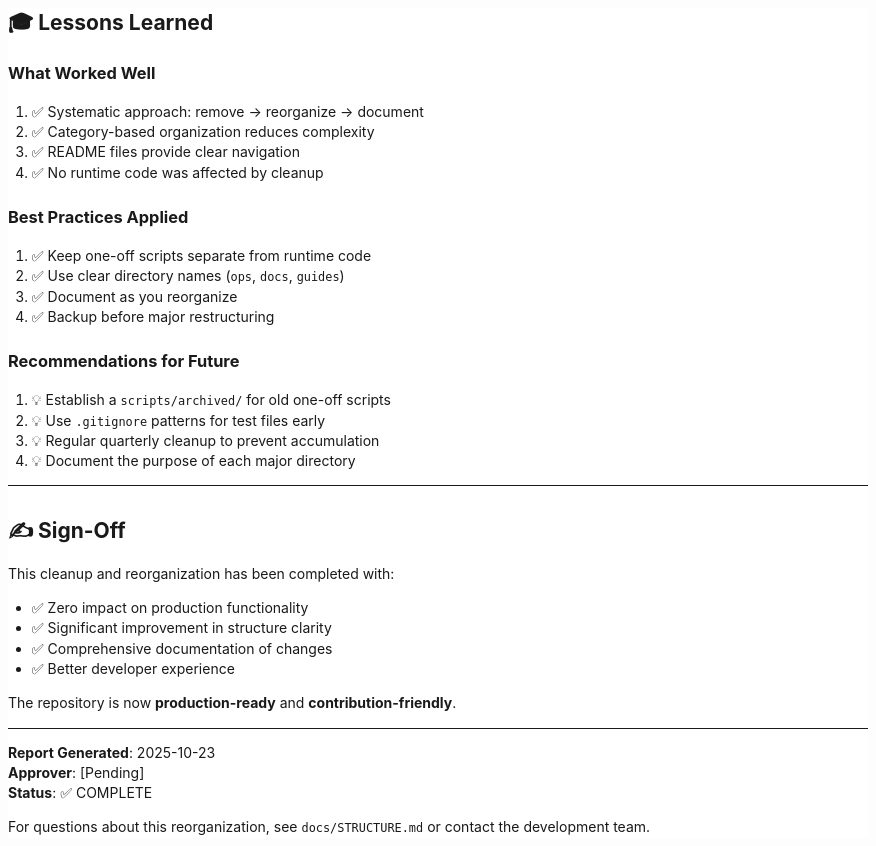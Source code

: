 
## 🎓 Lessons Learned

### What Worked Well
1. ✅ Systematic approach: remove → reorganize → document
2. ✅ Category-based organization reduces complexity
3. ✅ README files provide clear navigation
4. ✅ No runtime code was affected by cleanup

### Best Practices Applied
1. ✅ Keep one-off scripts separate from runtime code
2. ✅ Use clear directory names (`ops`, `docs`, `guides`)
3. ✅ Document as you reorganize
4. ✅ Backup before major restructuring

### Recommendations for Future
1. 💡 Establish a `scripts/archived/` for old one-off scripts
2. 💡 Use `.gitignore` patterns for test files early
3. 💡 Regular quarterly cleanup to prevent accumulation
4. 💡 Document the purpose of each major directory

---

## ✍️ Sign-Off

This cleanup and reorganization has been completed with:
- ✅ Zero impact on production functionality
- ✅ Significant improvement in structure clarity
- ✅ Comprehensive documentation of changes
- ✅ Better developer experience

The repository is now **production-ready** and **contribution-friendly**.

---

**Report Generated**: 2025-10-23  
**Approver**: [Pending]  
**Status**: ✅ COMPLETE

For questions about this reorganization, see `docs/STRUCTURE.md` or contact the development team.
